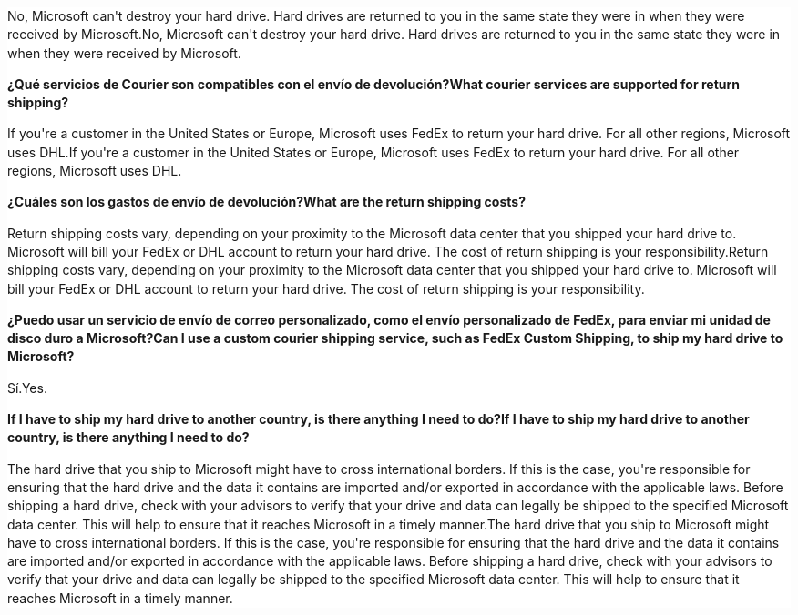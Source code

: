 <span data-ttu-id="eb5a7-p133">No, Microsoft can't destroy your hard drive. Hard drives are returned to you in the same state they were in when they were received by Microsoft.</span><span class="sxs-lookup"><span data-stu-id="eb5a7-p133">No, Microsoft can't destroy your hard drive. Hard drives are returned to you in the same state they were in when they were received by Microsoft.</span></span>
  
 <span data-ttu-id="eb5a7-245">**¿Qué servicios de Courier son compatibles con el envío de devolución?**</span><span class="sxs-lookup"><span data-stu-id="eb5a7-245">**What courier services are supported for return shipping?**</span></span>
  
<span data-ttu-id="eb5a7-p134">If you're a customer in the United States or Europe, Microsoft uses FedEx to return your hard drive. For all other regions, Microsoft uses DHL.</span><span class="sxs-lookup"><span data-stu-id="eb5a7-p134">If you're a customer in the United States or Europe, Microsoft uses FedEx to return your hard drive. For all other regions, Microsoft uses DHL.</span></span>
  
 <span data-ttu-id="eb5a7-248">**¿Cuáles son los gastos de envío de devolución?**</span><span class="sxs-lookup"><span data-stu-id="eb5a7-248">**What are the return shipping costs?**</span></span>
  
<span data-ttu-id="eb5a7-p135">Return shipping costs vary, depending on your proximity to the Microsoft data center that you shipped your hard drive to. Microsoft will bill your FedEx or DHL account to return your hard drive. The cost of return shipping is your responsibility.</span><span class="sxs-lookup"><span data-stu-id="eb5a7-p135">Return shipping costs vary, depending on your proximity to the Microsoft data center that you shipped your hard drive to. Microsoft will bill your FedEx or DHL account to return your hard drive. The cost of return shipping is your responsibility.</span></span>
  
 <span data-ttu-id="eb5a7-252">**¿Puedo usar un servicio de envío de correo personalizado, como el envío personalizado de FedEx, para enviar mi unidad de disco duro a Microsoft?**</span><span class="sxs-lookup"><span data-stu-id="eb5a7-252">**Can I use a custom courier shipping service, such as FedEx Custom Shipping, to ship my hard drive to Microsoft?**</span></span>
  
<span data-ttu-id="eb5a7-253">Sí.</span><span class="sxs-lookup"><span data-stu-id="eb5a7-253">Yes.</span></span>
  
 <span data-ttu-id="eb5a7-254">**If I have to ship my hard drive to another country, is there anything I need to do?**</span><span class="sxs-lookup"><span data-stu-id="eb5a7-254">**If I have to ship my hard drive to another country, is there anything I need to do?**</span></span>
  
<span data-ttu-id="eb5a7-p136">The hard drive that you ship to Microsoft might have to cross international borders. If this is the case, you're responsible for ensuring that the hard drive and the data it contains are imported and/or exported in accordance with the applicable laws. Before shipping a hard drive, check with your advisors to verify that your drive and data can legally be shipped to the specified Microsoft data center. This will help to ensure that it reaches Microsoft in a timely manner.</span><span class="sxs-lookup"><span data-stu-id="eb5a7-p136">The hard drive that you ship to Microsoft might have to cross international borders. If this is the case, you're responsible for ensuring that the hard drive and the data it contains are imported and/or exported in accordance with the applicable laws. Before shipping a hard drive, check with your advisors to verify that your drive and data can legally be shipped to the specified Microsoft data center. This will help to ensure that it reaches Microsoft in a timely manner.</span></span>
